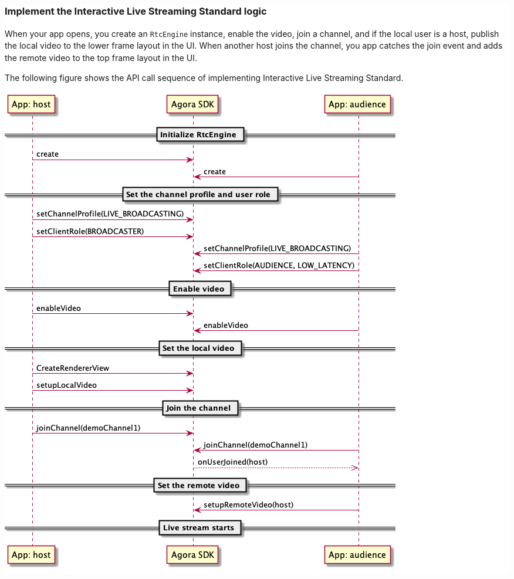 ### Implement the Interactive Live Streaming Standard logic

When your app opens, you create an `RtcEngine` instance, enable the video, join a channel, and if the local user is a host, publish the local video to the lower frame layout in the UI. When another host joins the channel, you app catches the join event and adds the remote video to the top frame layout in the UI.

The following figure shows the API call sequence of implementing Interactive Live Streaming Standard.

![](images/sequence_live_android_standard.png)
